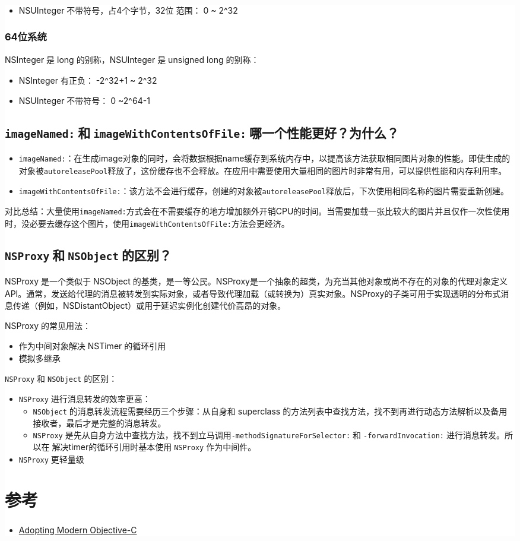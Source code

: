 - NSUInteger 不带符号，占4个字节，32位 范围： 0 ~ 2^32

### 64位系统
NSInteger 是 long 的别称，NSUInteger 是 unsigned long 的别称：

- NSInteger 有正负： -2^32+1 ~ 2^32

- NSUInteger 不带符号： 0 ~2^64-1

## `imageNamed:` 和 `imageWithContentsOfFile:` 哪一个性能更好？为什么？

- `imageNamed:`：在生成image对象的同时，会将数据根据name缓存到系统内存中，以提高该方法获取相同图片对象的性能。即使生成的对象被`autoreleasePool`释放了，这份缓存也不会释放。在应用中需要使用大量相同的图片时非常有用，可以提供性能和内存利用率。

- `imageWithContentsOfFile:`：该方法不会进行缓存，创建的对象被`autoreleasePool`释放后，下次使用相同名称的图片需要重新创建。

对比总结：大量使用`imageNamed:`方式会在不需要缓存的地方增加额外开销CPU的时间。当需要加载一张比较大的图片并且仅作一次性使用时，没必要去缓存这个图片，使用`imageWithContentsOfFile:`方法会更经济。


## `NSProxy` 和 `NSObject` 的区别？
NSProxy 是一个类似于 NSObject 的基类，是一等公民。NSProxy是一个抽象的超类，为充当其他对象或尚不存在的对象的代理对象定义API。通常，发送给代理的消息被转发到实际对象，或者导致代理加载（或转换为）真实对象。NSProxy的子类可用于实现透明的分布式消息传递（例如，NSDistantObject）或用于延迟实例化创建代价高昂的对象。

NSProxy 的常见用法：
- 作为中间对象解决 NSTimer 的循环引用
- 模拟多继承

`NSProxy` 和 `NSObject` 的区别：
- `NSProxy` 进行消息转发的效率更高：
  - `NSObject` 的消息转发流程需要经历三个步骤：从自身和 superclass 的方法列表中查找方法，找不到再进行动态方法解析以及备用接收者，最后才是完整的消息转发。
  - `NSProxy` 是先从自身方法中查找方法，找不到立马调用`-methodSignatureForSelector:` 和 `-forwardInvocation:` 进行消息转发。所以在 解决timer的循环引用时基本使用 `NSProxy` 作为中间件。
- `NSProxy` 更轻量级

# 参考
- [Adopting Modern Objective-C](https://developer.apple.com/library/archive/releasenotes/ObjectiveC/ModernizationObjC/AdoptingModernObjective-C/AdoptingModernObjective-C.html)

